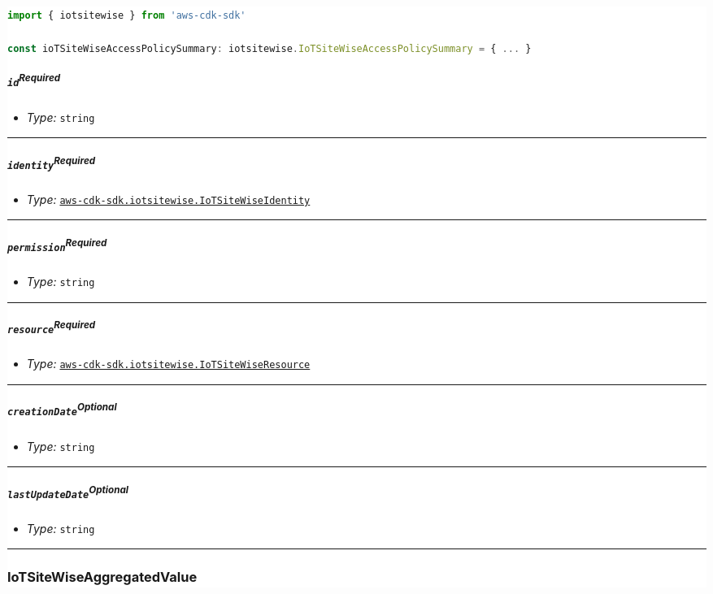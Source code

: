 ```typescript
import { iotsitewise } from 'aws-cdk-sdk'

const ioTSiteWiseAccessPolicySummary: iotsitewise.IoTSiteWiseAccessPolicySummary = { ... }
```

##### `id`<sup>Required</sup> <a name="aws-cdk-sdk.iotsitewise.IoTSiteWiseAccessPolicySummary.property.id"></a>

- *Type:* `string`

---

##### `identity`<sup>Required</sup> <a name="aws-cdk-sdk.iotsitewise.IoTSiteWiseAccessPolicySummary.property.identity"></a>

- *Type:* [`aws-cdk-sdk.iotsitewise.IoTSiteWiseIdentity`](#aws-cdk-sdk.iotsitewise.IoTSiteWiseIdentity)

---

##### `permission`<sup>Required</sup> <a name="aws-cdk-sdk.iotsitewise.IoTSiteWiseAccessPolicySummary.property.permission"></a>

- *Type:* `string`

---

##### `resource`<sup>Required</sup> <a name="aws-cdk-sdk.iotsitewise.IoTSiteWiseAccessPolicySummary.property.resource"></a>

- *Type:* [`aws-cdk-sdk.iotsitewise.IoTSiteWiseResource`](#aws-cdk-sdk.iotsitewise.IoTSiteWiseResource)

---

##### `creationDate`<sup>Optional</sup> <a name="aws-cdk-sdk.iotsitewise.IoTSiteWiseAccessPolicySummary.property.creationDate"></a>

- *Type:* `string`

---

##### `lastUpdateDate`<sup>Optional</sup> <a name="aws-cdk-sdk.iotsitewise.IoTSiteWiseAccessPolicySummary.property.lastUpdateDate"></a>

- *Type:* `string`

---

### IoTSiteWiseAggregatedValue <a name="aws-cdk-sdk.iotsitewise.IoTSiteWiseAggregatedValue"></a>
